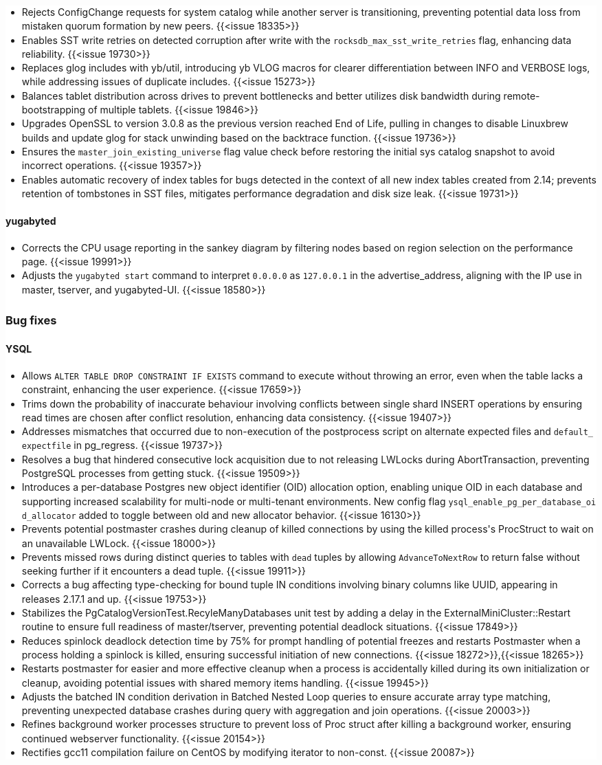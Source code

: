 * Rejects ConfigChange requests for system catalog while another server is transitioning, preventing potential data loss from mistaken quorum formation by new peers. {{<issue 18335>}}
* Enables SST write retries on detected corruption after write with the `rocksdb_max_sst_write_retries` flag, enhancing data reliability. {{<issue 19730>}}
* Replaces glog includes with yb/util, introducing yb VLOG macros for clearer differentiation between INFO and VERBOSE logs, while addressing issues of duplicate includes. {{<issue 15273>}}
* Balances tablet distribution across drives to prevent bottlenecks and better utilizes disk bandwidth during remote-bootstrapping of multiple tablets. {{<issue 19846>}}
* Upgrades OpenSSL to version 3.0.8 as the previous version reached End of Life, pulling in changes to disable Linuxbrew builds and update glog for stack unwinding based on the backtrace function. {{<issue 19736>}}
* Ensures the `master_join_existing_universe` flag value check before restoring the initial sys catalog snapshot to avoid incorrect operations. {{<issue 19357>}}
* Enables automatic recovery of index tables for bugs detected in the context of all new index tables created from 2.14; prevents retention of tombstones in SST files, mitigates performance degradation and disk size leak. {{<issue 19731>}}

#### yugabyted

* Corrects the CPU usage reporting in the sankey diagram by filtering nodes based on region selection on the performance page. {{<issue 19991>}}
* Adjusts the `yugabyted start` command to interpret `0.0.0.0` as `127.0.0.1` in the advertise_address, aligning with the IP use in master, tserver, and yugabyted-UI. {{<issue 18580>}}

### Bug fixes

#### YSQL

* Allows `ALTER TABLE DROP CONSTRAINT IF EXISTS` command to execute without throwing an error, even when the table lacks a constraint, enhancing the user experience. {{<issue 17659>}}
* Trims down the probability of inaccurate behaviour involving conflicts between single shard INSERT operations by ensuring read times are chosen after conflict resolution, enhancing data consistency. {{<issue 19407>}}
* Addresses mismatches that occurred due to non-execution of the postprocess script on alternate expected files and `default_expectfile` in pg_regress. {{<issue 19737>}}
* Resolves a bug that hindered consecutive lock acquisition due to not releasing LWLocks during AbortTransaction, preventing PostgreSQL processes from getting stuck. {{<issue 19509>}}
* Introduces a per-database Postgres new object identifier (OID) allocation option, enabling unique OID in each database and supporting increased scalability for multi-node or multi-tenant environments. New config flag `ysql_enable_pg_per_database_oid_allocator` added to toggle between old and new allocator behavior. {{<issue 16130>}}
* Prevents potential postmaster crashes during cleanup of killed connections by using the killed process's ProcStruct to wait on an unavailable LWLock. {{<issue 18000>}}
* Prevents missed rows during distinct queries to tables with `dead` tuples by allowing `AdvanceToNextRow` to return false without seeking further if it encounters a dead tuple. {{<issue 19911>}}
* Corrects a bug affecting type-checking for bound tuple IN conditions involving binary columns like UUID, appearing in releases 2.17.1 and up. {{<issue 19753>}}
* Stabilizes the PgCatalogVersionTest.RecyleManyDatabases unit test by adding a delay in the ExternalMiniCluster::Restart routine to ensure full readiness of master/tserver, preventing potential deadlock situations. {{<issue 17849>}}
* Reduces spinlock deadlock detection time by 75% for prompt handling of potential freezes and restarts Postmaster when a process holding a spinlock is killed, ensuring successful initiation of new connections. {{<issue 18272>}},{{<issue 18265>}}
* Restarts postmaster for easier and more effective cleanup when a process is accidentally killed during its own initialization or cleanup, avoiding potential issues with shared memory items handling. {{<issue 19945>}}
* Adjusts the batched IN condition derivation in Batched Nested Loop queries to ensure accurate array type matching, preventing unexpected database crashes during query with aggregation and join operations. {{<issue 20003>}}
* Refines background worker processes structure to prevent loss of Proc struct after killing a background worker, ensuring continued webserver functionality. {{<issue 20154>}}
* Rectifies gcc11 compilation failure on CentOS by modifying iterator to non-const. {{<issue 20087>}}